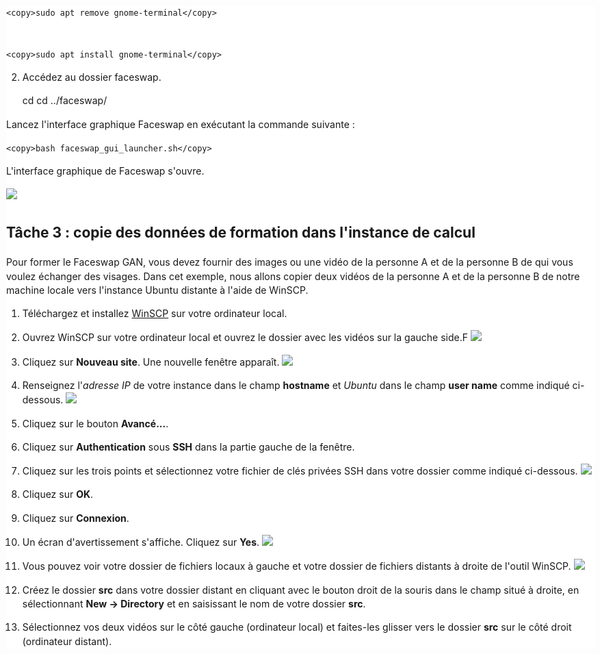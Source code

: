     <copy>sudo apt remove gnome-terminal</copy>
    

    <copy>sudo apt install gnome-terminal</copy>
    

2.  Accédez au dossier faceswap.

    <copy>cd cd ../faceswap/</copy>
    

Lancez l'interface graphique Faceswap en exécutant la commande suivante :

    <copy>bash faceswap_gui_launcher.sh</copy>
    

L'interface graphique de Faceswap s'ouvre.

![](images/faceswapGUI.PNG " ")

## Tâche 3 : copie des données de formation dans l'instance de calcul

Pour former le Faceswap GAN, vous devez fournir des images ou une vidéo de la personne A et de la personne B de qui vous voulez échanger des visages. Dans cet exemple, nous allons copier deux vidéos de la personne A et de la personne B de notre machine locale vers l'instance Ubuntu distante à l'aide de WinSCP.

1.  Téléchargez et installez [WinSCP](https://winscp.net/eng/download.php) sur votre ordinateur local.
    
2.  Ouvrez WinSCP sur votre ordinateur local et ouvrez le dossier avec les vidéos sur la gauche side.F ![](images/open-winscp.PNG " ")
    
3.  Cliquez sur **Nouveau site**. Une nouvelle fenêtre apparaît. ![](images/winscp-newsite.PNG " ")
    
4.  Renseignez l'_adresse IP_ de votre instance dans le champ **hostname** et _Ubuntu_ dans le champ **user name** comme indiqué ci-dessous. ![](images/winscp-hostname-username.PNG " ")
    
5.  Cliquez sur le bouton **Avancé...**.
    
6.  Cliquez sur **Authentication** sous **SSH** dans la partie gauche de la fenêtre.
    
7.  Cliquez sur les trois points et sélectionnez votre fichier de clés privées SSH dans votre dossier comme indiqué ci-dessous. ![](images/winscp-ppk.PNG " ")
    
8.  Cliquez sur **OK**.
    
9.  Cliquez sur **Connexion**.
    
10.  Un écran d'avertissement s'affiche. Cliquez sur **Yes**. ![](images/winscp-warning.PNG " ")
    
11.  Vous pouvez voir votre dossier de fichiers locaux à gauche et votre dossier de fichiers distants à droite de l'outil WinSCP. ![](images/winscp-auth-success.PNG " ")
    
12.  Créez le dossier **src** dans votre dossier distant en cliquant avec le bouton droit de la souris dans le champ situé à droite, en sélectionnant **New -> Directory** et en saisissant le nom de votre dossier **src**.
    
13.  Sélectionnez vos deux vidéos sur le côté gauche (ordinateur local) et faites-les glisser vers le dossier **src** sur le côté droit (ordinateur distant).
    